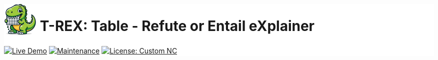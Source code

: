 <h1 align="left">
  <img src="frontend/images/t-rex_logo.png" alt="T-REX Logo" style="height: 65px; vertical-align: bottom;">
  T-REX: Table - Refute or Entail eXplainer
</h1>

[![Live Demo](https://img.shields.io/badge/Live%20Demo-Visit-blue.svg)](https://t-rex.r2.enst.fr/)
[![Maintenance](https://img.shields.io/badge/Maintained%3F-yes-green.svg)](https://github.com/naptha/tesseract.js/graphs/commit-activity)
[![License: Custom NC](https://img.shields.io/badge/License-Non--Commercial-blue.svg)](LICENSE)
